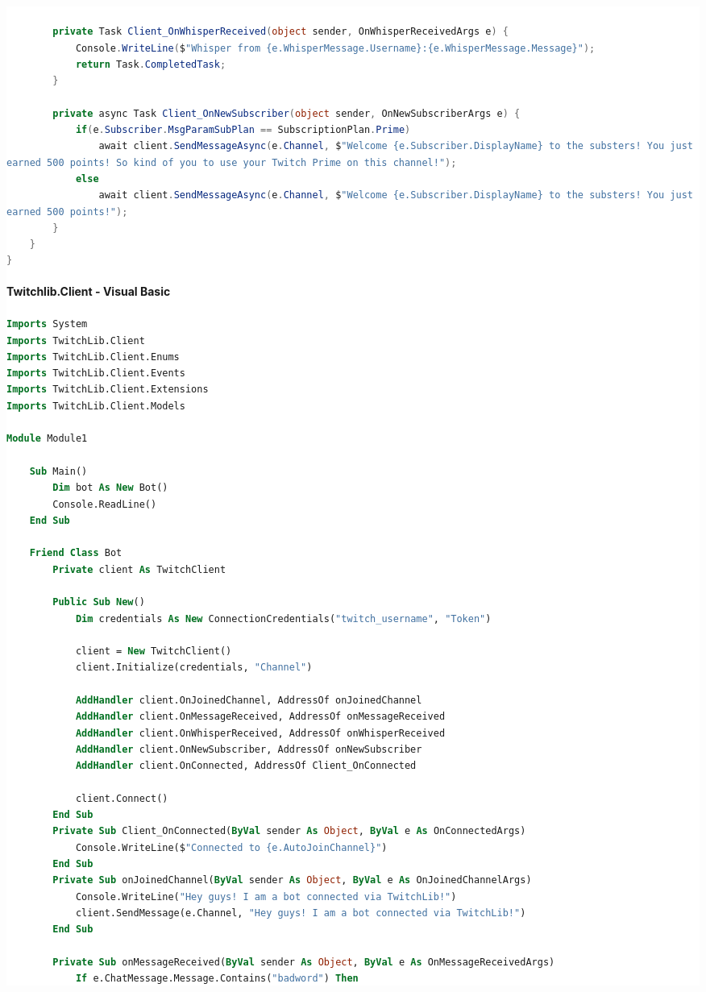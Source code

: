 ```csharp

        private Task Client_OnWhisperReceived(object sender, OnWhisperReceivedArgs e) {
            Console.WriteLine($"Whisper from {e.WhisperMessage.Username}:{e.WhisperMessage.Message}");
            return Task.CompletedTask;
        }

        private async Task Client_OnNewSubscriber(object sender, OnNewSubscriberArgs e) {
            if(e.Subscriber.MsgParamSubPlan == SubscriptionPlan.Prime)
                await client.SendMessageAsync(e.Channel, $"Welcome {e.Subscriber.DisplayName} to the substers! You just earned 500 points! So kind of you to use your Twitch Prime on this channel!");
            else
                await client.SendMessageAsync(e.Channel, $"Welcome {e.Subscriber.DisplayName} to the substers! You just earned 500 points!");
        }
    }
}
```

#### Twitchlib.Client - Visual Basic
```vb
Imports System
Imports TwitchLib.Client
Imports TwitchLib.Client.Enums
Imports TwitchLib.Client.Events
Imports TwitchLib.Client.Extensions
Imports TwitchLib.Client.Models

Module Module1

    Sub Main()
        Dim bot As New Bot()
        Console.ReadLine()
    End Sub

    Friend Class Bot
        Private client As TwitchClient

        Public Sub New()
            Dim credentials As New ConnectionCredentials("twitch_username", "Token")

            client = New TwitchClient()
            client.Initialize(credentials, "Channel")

            AddHandler client.OnJoinedChannel, AddressOf onJoinedChannel
            AddHandler client.OnMessageReceived, AddressOf onMessageReceived
            AddHandler client.OnWhisperReceived, AddressOf onWhisperReceived
            AddHandler client.OnNewSubscriber, AddressOf onNewSubscriber
            AddHandler client.OnConnected, AddressOf Client_OnConnected

            client.Connect()
        End Sub
        Private Sub Client_OnConnected(ByVal sender As Object, ByVal e As OnConnectedArgs)
            Console.WriteLine($"Connected to {e.AutoJoinChannel}")
        End Sub
        Private Sub onJoinedChannel(ByVal sender As Object, ByVal e As OnJoinedChannelArgs)
            Console.WriteLine("Hey guys! I am a bot connected via TwitchLib!")
            client.SendMessage(e.Channel, "Hey guys! I am a bot connected via TwitchLib!")
        End Sub

        Private Sub onMessageReceived(ByVal sender As Object, ByVal e As OnMessageReceivedArgs)
            If e.ChatMessage.Message.Contains("badword") Then
```